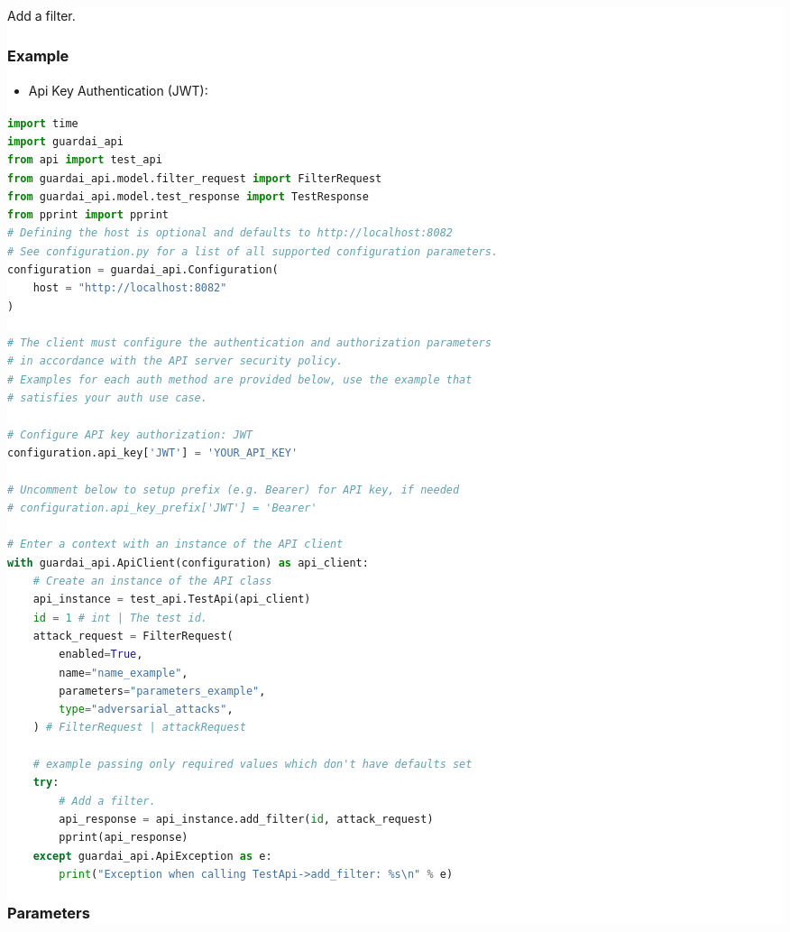 Add a filter.

### Example

* Api Key Authentication (JWT):

```python
import time
import guardai_api
from api import test_api
from guardai_api.model.filter_request import FilterRequest
from guardai_api.model.test_response import TestResponse
from pprint import pprint
# Defining the host is optional and defaults to http://localhost:8082
# See configuration.py for a list of all supported configuration parameters.
configuration = guardai_api.Configuration(
    host = "http://localhost:8082"
)

# The client must configure the authentication and authorization parameters
# in accordance with the API server security policy.
# Examples for each auth method are provided below, use the example that
# satisfies your auth use case.

# Configure API key authorization: JWT
configuration.api_key['JWT'] = 'YOUR_API_KEY'

# Uncomment below to setup prefix (e.g. Bearer) for API key, if needed
# configuration.api_key_prefix['JWT'] = 'Bearer'

# Enter a context with an instance of the API client
with guardai_api.ApiClient(configuration) as api_client:
    # Create an instance of the API class
    api_instance = test_api.TestApi(api_client)
    id = 1 # int | The test id.
    attack_request = FilterRequest(
        enabled=True,
        name="name_example",
        parameters="parameters_example",
        type="adversarial_attacks",
    ) # FilterRequest | attackRequest

    # example passing only required values which don't have defaults set
    try:
        # Add a filter.
        api_response = api_instance.add_filter(id, attack_request)
        pprint(api_response)
    except guardai_api.ApiException as e:
        print("Exception when calling TestApi->add_filter: %s\n" % e)
```


### Parameters
